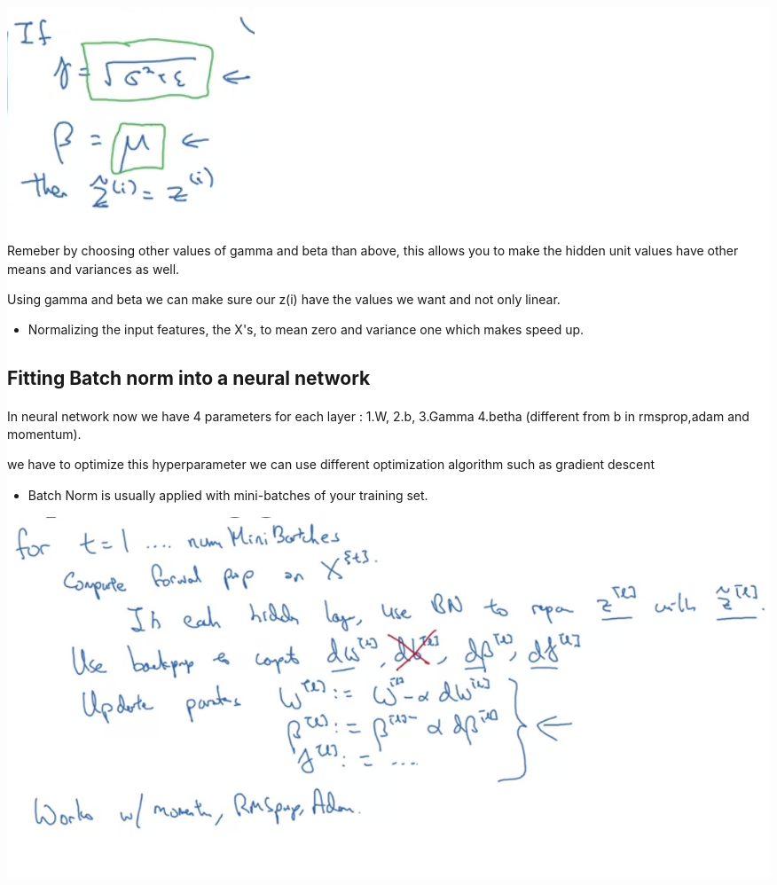 ![](https://github.com/rojinakashefi/DeepLearningSpecialization/blob/main/Improving%20Deep%20Neural%20Networks%20Hyperparameter%20tuning%2C%20Regularization%20and%20Optimization/pictures/if.png)

Remeber by choosing other values of gamma and beta than above, this allows you to make the hidden unit values have other means and variances as well.

Using gamma and beta we can make sure our z(i) have the values we want and not only linear.

- Normalizing the input features, the X's, to mean zero and variance one which makes speed up.

## Fitting Batch norm into a neural network

In neural network now we have 4 parameters for each layer :  1.W, 2.b, 3.Gamma 4.betha (different from b in rmsprop,adam and momentum).

we have to optimize this hyperparameter we can use different optimization algorithm such as gradient descent

- Batch Norm is usually applied with mini-batches of your training set.

![](https://github.com/rojinakashefi/DeepLearningSpecialization/blob/main/Improving%20Deep%20Neural%20Networks%20Hyperparameter%20tuning%2C%20Regularization%20and%20Optimization/pictures/batch-Norm.png)
